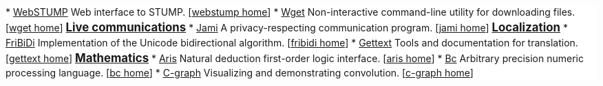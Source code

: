 <tr id="webstump"><td>* <a href="/software/webstump/">WebSTUMP</a></td>
    <td>Web interface to STUMP.
       [<a href="/software/webstump/">webstump&nbsp;home</a>]</td>
</tr>

<tr id="wget"><td>* <a href="/software/wget/manual/">Wget</a></td>
    <td>Non-interactive command-line utility for downloading files.
       [<a href="/software/wget/">wget&nbsp;home</a>]</td>
</tr>


<tr>
<td id="Live" colspan="2" style="padding-top:.8em; padding-left:16%;"><a href="http://directory.fsf.org/category/lc/"><big><b>Live communications</b></big></a></td>
</tr>

<tr id="jami"><td>* <a href="/software/jami/">Jami</a></td>
    <td>A privacy-respecting communication program.
       [<a href="/software/jami/">jami&nbsp;home</a>]</td>
</tr>


<tr>
<td id="Localization" colspan="2" style="padding-top:.8em; padding-left:16%;"><a href="http://directory.fsf.org/category/local/"><big><b>Localization</b></big></a></td>
</tr>

<tr id="fribidi"><td>* <a href="/software/fribidi/">FriBiDi</a></td>
    <td>Implementation of the Unicode bidirectional algorithm.
       [<a href="/software/fribidi/">fribidi&nbsp;home</a>]</td>
</tr>

<tr id="gettext"><td>* <a href="/software/gettext/manual/">Gettext</a></td>
    <td>Tools and documentation for translation.
       [<a href="/software/gettext/">gettext&nbsp;home</a>]</td>
</tr>


<tr>
<td id="Mathematics" colspan="2" style="padding-top:.8em; padding-left:16%;"><a href="http://directory.fsf.org/category/math/"><big><b>Mathematics</b></big></a></td>
</tr>

<tr id="aris"><td>* <a href="/software/aris/">Aris</a></td>
    <td>Natural deduction first-order logic interface.
       [<a href="/software/aris/">aris&nbsp;home</a>]</td>
</tr>

<tr id="bc"><td>* <a href="/software/bc/manual/bc.html">Bc</a></td>
    <td>Arbitrary precision numeric processing language.
       [<a href="/software/bc/">bc&nbsp;home</a>]</td>
</tr>

<tr id="c-graph"><td>* <a href="/software/c-graph/manual/">C-graph</a></td>
    <td>Visualizing and demonstrating convolution.
       [<a href="/software/c-graph/">c-graph&nbsp;home</a>]</td>
</tr>
